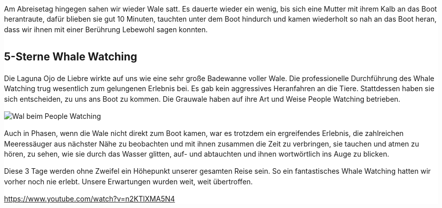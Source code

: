 Am Abreisetag hingegen sahen wir wieder Wale satt. Es dauerte wieder ein wenig, bis sich eine Mutter mit ihrem Kalb an das Boot herantraute, dafür blieben sie gut 10 Minuten, tauchten unter dem Boot hindurch und kamen wiederholt so nah an das Boot heran, dass wir ihnen mit einer Berührung Lebewohl sagen konnten.

## 5-Sterne Whale Watching

Die Laguna Ojo de Liebre wirkte auf uns wie eine sehr große Badewanne voller Wale. Die professionelle Durchführung des Whale Watching trug wesentlich zum gelungenen Erlebnis bei. Es gab kein aggressives Heranfahren an die Tiere. Stattdessen haben sie sich entscheiden, zu uns ans Boot zu kommen. Die Grauwale haben auf ihre Art und Weise People Watching betrieben.

![Wal beim People Watching](http://wittmann-tours.de/wp-content/uploads/2018/04/CW-20180224-105423-6588-1-1024x683.jpg)

Auch in Phasen, wenn die Wale nicht direkt zum Boot kamen, war es trotzdem ein ergreifendes Erlebnis, die zahlreichen Meeressäuger aus nächster Nähe zu beobachten und mit ihnen zusammen die Zeit zu verbringen, sie tauchen und atmen zu hören, zu sehen, wie sie durch das Wasser glitten, auf- und abtauchten und ihnen wortwörtlich ins Auge zu blicken.

Diese 3 Tage werden ohne Zweifel ein Höhepunkt unserer gesamten Reise sein. So ein fantastisches Whale Watching hatten wir vorher noch nie erlebt. Unsere Erwartungen wurden weit, weit übertroffen.

https://www.youtube.com/watch?v=n2KTlXMA5N4
